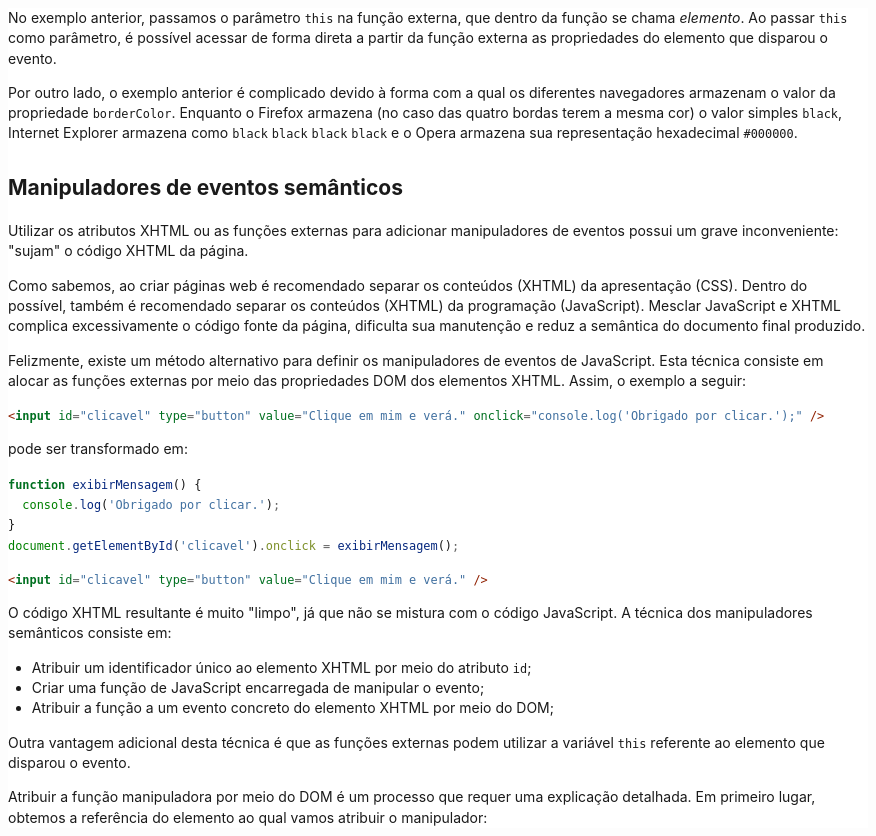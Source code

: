 No exemplo anterior, passamos o parâmetro `this` na função externa, que dentro
da função se chama _elemento_. Ao passar `this` como parâmetro, é possível
acessar de forma direta a partir da função externa as propriedades do elemento
que disparou o evento.

Por outro lado, o exemplo anterior é complicado devido à forma com a qual os
diferentes navegadores armazenam o valor da propriedade `borderColor`. Enquanto
o Firefox armazena (no caso das quatro bordas terem a mesma cor) o valor simples
`black`, Internet Explorer armazena como `black` `black` `black` `black` e o
Opera armazena sua representação hexadecimal `#000000`.

## Manipuladores de eventos semânticos

Utilizar os atributos XHTML ou as funções externas para adicionar manipuladores
de eventos possui um grave inconveniente: "sujam" o código XHTML da página.

Como sabemos, ao criar páginas web é recomendado separar os conteúdos (XHTML) da
apresentação (CSS). Dentro do possível, também é recomendado separar os
conteúdos (XHTML) da programação (JavaScript). Mesclar JavaScript e XHTML
complica excessivamente o código fonte da página, dificulta sua manutenção e
reduz a semântica do documento final produzido.

Felizmente, existe um método alternativo para definir os manipuladores de
eventos de JavaScript. Esta técnica consiste em alocar as funções externas por
meio das propriedades DOM dos elementos XHTML. Assim, o exemplo a seguir:

```html
<input id="clicavel" type="button" value="Clique em mim e verá." onclick="console.log('Obrigado por clicar.');" />
```

pode ser transformado em:

```js
function exibirMensagem() {
  console.log('Obrigado por clicar.');
}
document.getElementById('clicavel').onclick = exibirMensagem();
```

```html
<input id="clicavel" type="button" value="Clique em mim e verá." />
```

O código XHTML resultante é muito "limpo", já que não se mistura com o código
JavaScript. A técnica dos manipuladores semânticos consiste em:

* Atribuir um identificador único ao elemento XHTML por meio do atributo `id`;
* Criar uma função de JavaScript encarregada de manipular o evento;
* Atribuir a função a um evento concreto do elemento XHTML por meio do DOM;

Outra vantagem adicional desta técnica é que as funções externas podem utilizar
a variável `this` referente ao elemento que disparou o evento.

Atribuir a função manipuladora por meio do DOM é um processo que requer uma
explicação detalhada. Em primeiro lugar, obtemos a referência do elemento ao
qual vamos atribuir o manipulador:
